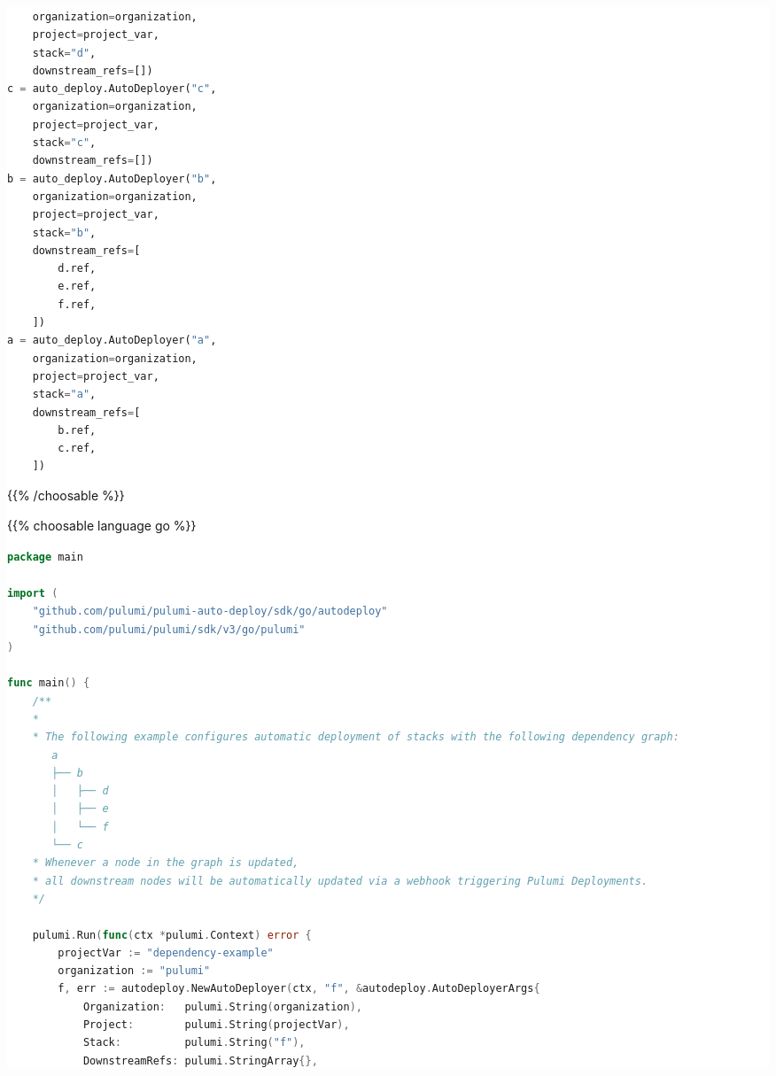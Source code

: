 ```python
    organization=organization,
    project=project_var,
    stack="d",
    downstream_refs=[])
c = auto_deploy.AutoDeployer("c",
    organization=organization,
    project=project_var,
    stack="c",
    downstream_refs=[])
b = auto_deploy.AutoDeployer("b",
    organization=organization,
    project=project_var,
    stack="b",
    downstream_refs=[
        d.ref,
        e.ref,
        f.ref,
    ])
a = auto_deploy.AutoDeployer("a",
    organization=organization,
    project=project_var,
    stack="a",
    downstream_refs=[
        b.ref,
        c.ref,
    ])
```

{{% /choosable %}}

{{% choosable language go %}}

```go
package main

import (
	"github.com/pulumi/pulumi-auto-deploy/sdk/go/autodeploy"
	"github.com/pulumi/pulumi/sdk/v3/go/pulumi"
)

func main() {
	/**
	*
	* The following example configures automatic deployment of stacks with the following dependency graph:
	   a
	   ├── b
	   │   ├── d
	   │   ├── e
	   │   └── f
	   └── c
	* Whenever a node in the graph is updated,
	* all downstream nodes will be automatically updated via a webhook triggering Pulumi Deployments.
	*/

	pulumi.Run(func(ctx *pulumi.Context) error {
		projectVar := "dependency-example"
		organization := "pulumi"
		f, err := autodeploy.NewAutoDeployer(ctx, "f", &autodeploy.AutoDeployerArgs{
			Organization:   pulumi.String(organization),
			Project:        pulumi.String(projectVar),
			Stack:          pulumi.String("f"),
			DownstreamRefs: pulumi.StringArray{},
```